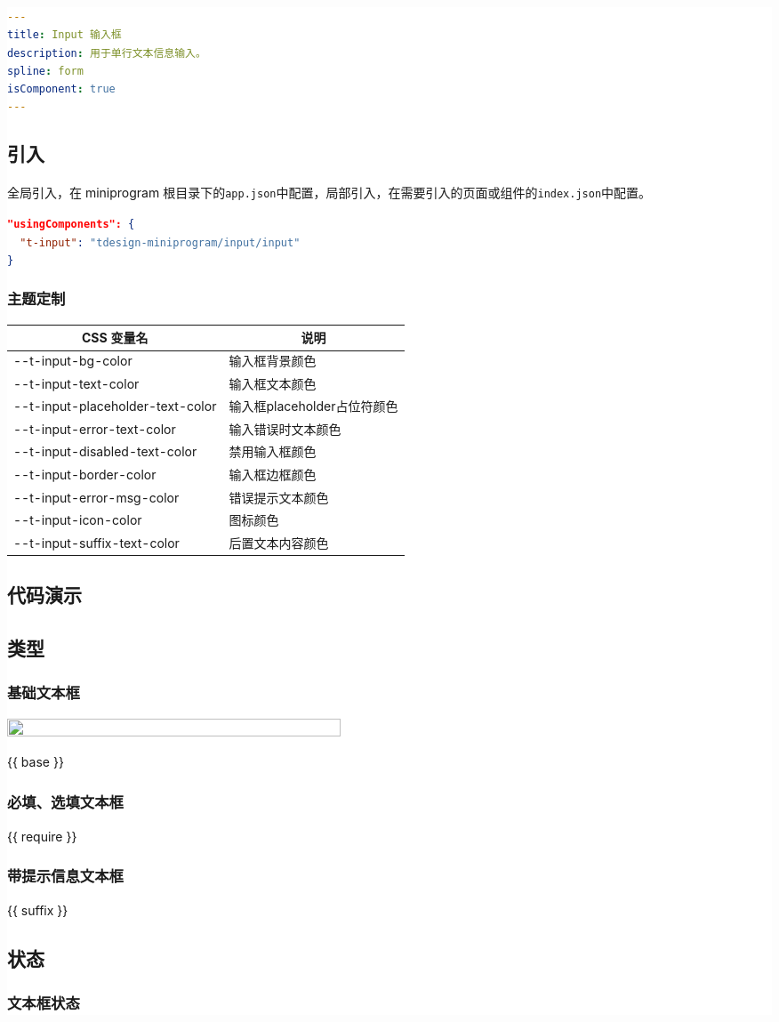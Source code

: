 ```yaml
---
title: Input 输入框
description: 用于单行文本信息输入。
spline: form
isComponent: true
---
```


## 引入

全局引入，在 miniprogram 根目录下的`app.json`中配置，局部引入，在需要引入的页面或组件的`index.json`中配置。

```json
"usingComponents": {
  "t-input": "tdesign-miniprogram/input/input"
}
```
### 主题定制
CSS 变量名|说明
--|--
--t-input-bg-color | 输入框背景颜色
--t-input-text-color | 输入框文本颜色
--t-input-placeholder-text-color  | 输入框placeholder占位符颜色
--t-input-error-text-color | 输入错误时文本颜色
--t-input-disabled-text-color | 禁用输入框颜色
--t-input-border-color | 输入框边框颜色
--t-input-error-msg-color | 错误提示文本颜色
--t-input-icon-color | 图标颜色
--t-input-suffix-text-color | 后置文本内容颜色

## 代码演示

## 类型
### 基础文本框

<img src="https://tdesign.gtimg.com/miniprogram/readme/input-1.png" width="375px" height="50%">

{{ base }}

### 必填、选填文本框

{{ require }}

### 带提示信息文本框

{{ suffix }}

## 状态
### 文本框状态
